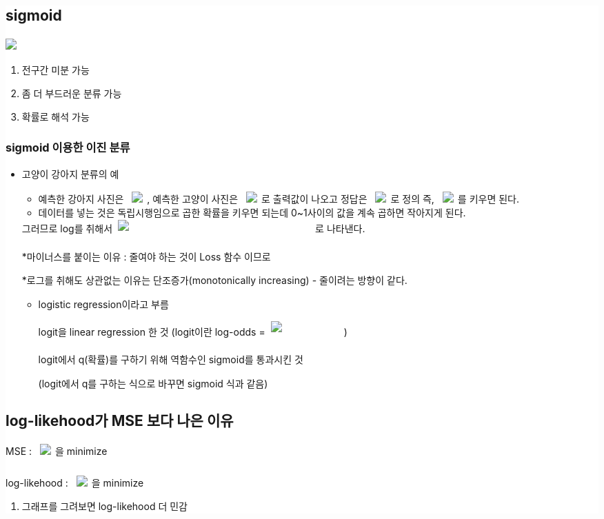 <div id="sigmoid"></div>

## sigmoid
<img style="width: 100%;" src="https://mblogthumb-phinf.pstatic.net/MjAyMDA3MDdfMTgx/MDAxNTk0MTMwODg2NzAw.Bgt42rm3pV0xTPfuVjN1UbXw9HchDcAdLdvnsrAQvJ0g.ILAv2yJkoMXNiWHKAUe0QswJWyr84GwwlRbXwxCogKUg.PNG.zzoyou_/sigmoid.png?type=w800">

1. 전구간 미분 가능

2. 좀 더 부드러운 분류 가능

3. 확률로 해석 가능

### sigmoid 이용한 이진 분류

- 고양이 강아지 분류의 예
   - 예측한 강아지 사진은 <img style="width: 50px; margin-right: 6px; margin-left: 8px; margin-top: 0px; margin-bottom: 0px;" id="output" src="https://latex.codecogs.com/svg.image?q=1">, 예측한 고양이 사진은 <img style="width: 50px; margin-right: 6px; margin-left: 8px; margin-top: 0px; margin-bottom: 0px;" id="output" src="https://latex.codecogs.com/svg.image?q=0">로 출력값이 나오고 정답은  <img style="width: 12px; margin-right: 6px; margin-left: 8px; margin-top: 0px; margin-bottom: 0px;" id="output" src="https://latex.codecogs.com/svg.image?y">로 정의
    즉, <img style="width: 140px; margin-right: 6px; margin-left: 8px; margin-top: 0px; margin-bottom: 0px;" id="output" src="https://latex.codecogs.com/svg.image?q^y(1-q)^{1-y}">를 키우면 된다.
   - 데이터를 넣는 것은 독립시행임으로 곱한 확률을 키우면 되는데 0~1사이의 값을 계속 곱하면 작아지게 된다.
    <div style="display: flex;">
    <div style="margin-top: 3px;">그러므로 log를 취해서</div> 
    <img style="width: 280px; margin-right: 6px; margin-left: 8px; margin-top: 0px; margin-bottom: 0px;" id="output" src="https://latex.codecogs.com/svg.image?L=-\sum_n log(q_n^{y_n}(1-q_n)^{y_n}))">
      <div style="margin-top: 3px;">로 나타낸다.</div> 
  </div>
    <br>
    *마이너스를 붙이는 이유 : 줄여야 하는 것이 Loss 함수 이므로

    *로그를 취해도 상관없는 이유는 단조증가(monotonically increasing) - 줄이려는 방향이 같다.
  
    - logistic regression이라고 부름
      <div style="display: flex;">
      <div style="margin-top: 6px;">logit을 linear regression 한 것 (logit이란 log-odds = </div> <img style="width: 100px; margin-right: 6px; margin-left: 8px; margin-top: 0px; margin-bottom: 0px;" id="output" src="https://latex.codecogs.com/svg.image?log( \frac{q}{1-q})"><div style="margin-top: 6px;">)</div>
          </div>
      <br>
      logit에서 q(확률)를 구하기 위해 역함수인 sigmoid를 통과시킨 것
      
      (logit에서 q를 구하는 식으로 바꾸면 sigmoid 식과 같음) 
  
  
<div id="log-likehood가 MSE 보다 나은 이유"></div>

## log-likehood가 MSE 보다 나은 이유

MSE : <img style="width: 80px; margin-right: 6px; margin-left: 8px; margin-top: 0px; margin-bottom: 0px;" id="output" src="https://latex.codecogs.com/svg.image?(q-1)^2">을 minimize

log-likehood : <img style="width: 66px; margin-right: 6px; margin-left: 8px; margin-top: 10px; margin-bottom: 0px;" id="output" src="https://latex.codecogs.com/svg.image?-log q">을 minimize

1. 그래프를 그려보면 log-likehood 더 민감
    
